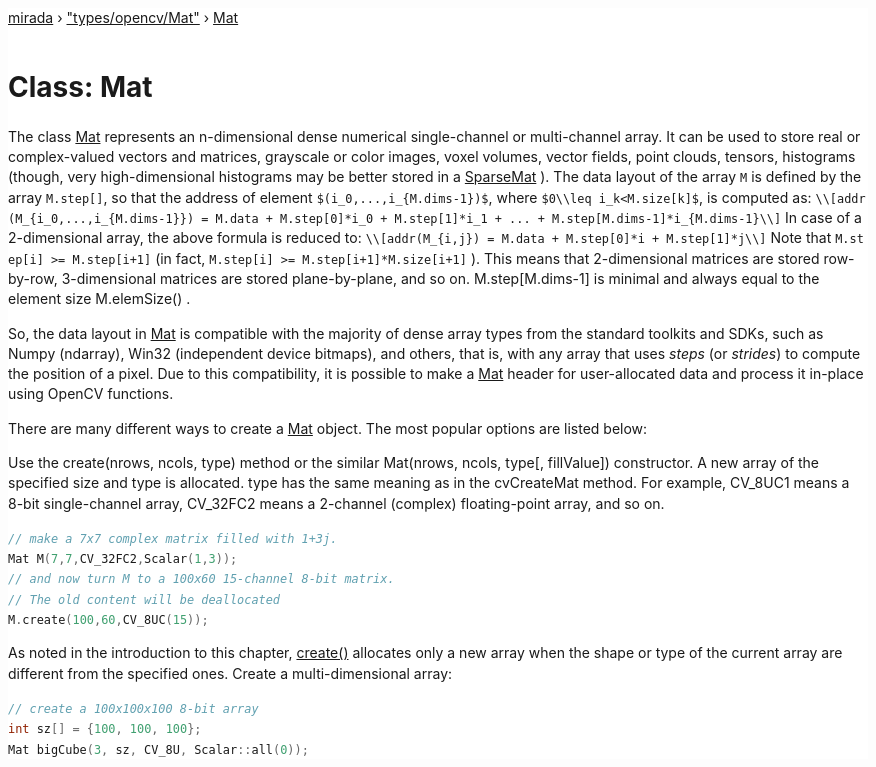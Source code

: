 [mirada](../README.md) › ["types/opencv/Mat"](../modules/_types_opencv_mat_.md) › [Mat](_types_opencv_mat_.mat.md)

# Class: Mat


<a name="d3/d63/classcv_1_1Mat_1CVMat_Details"></a> The class [Mat](#d3/d63/classcv_1_1Mat})
represents an n-dimensional dense numerical single-channel or multi-channel array. It can be used to
store real or complex-valued vectors and matrices, grayscale or color images, voxel volumes, vector
fields, point clouds, tensors, histograms (though, very high-dimensional histograms may be better
stored in a [SparseMat](#dd/da9/classcv_1_1SparseMat}) ). The data layout of the array `M` is
defined by the array `M.step[]`, so that the address of element `$(i_0,...,i_{M.dims-1})$`, where
`$0\\leq i_k<M.size[k]$`, is computed as: `\\[addr(M_{i_0,...,i_{M.dims-1}}) = M.data +
M.step[0]*i_0 + M.step[1]*i_1 + ... + M.step[M.dims-1]*i_{M.dims-1}\\]` In case of a 2-dimensional
array, the above formula is reduced to: `\\[addr(M_{i,j}) = M.data + M.step[0]*i + M.step[1]*j\\]`
Note that `M.step[i] >= M.step[i+1]` (in fact, `M.step[i] >= M.step[i+1]*M.size[i+1]` ). This means
that 2-dimensional matrices are stored row-by-row, 3-dimensional matrices are stored plane-by-plane,
and so on. M.step[M.dims-1] is minimal and always equal to the element size M.elemSize() .

So, the data layout in [Mat](#d3/d63/classcv_1_1Mat}) is compatible with the majority of dense array
types from the standard toolkits and SDKs, such as Numpy (ndarray), Win32 (independent device
bitmaps), and others, that is, with any array that uses *steps* (or *strides*) to compute the
position of a pixel. Due to this compatibility, it is possible to make a
[Mat](#d3/d63/classcv_1_1Mat}) header for user-allocated data and process it in-place using OpenCV
functions.

There are many different ways to create a [Mat](#d3/d63/classcv_1_1Mat}) object. The most popular
options are listed below:

Use the create(nrows, ncols, type) method or the similar Mat(nrows, ncols, type[, fillValue])
constructor. A new array of the specified size and type is allocated. type has the same meaning as
in the cvCreateMat method. For example, CV_8UC1 means a 8-bit single-channel array, CV_32FC2 means a
2-channel (complex) floating-point array, and so on.

```cpp
// make a 7x7 complex matrix filled with 1+3j.
Mat M(7,7,CV_32FC2,Scalar(1,3));
// and now turn M to a 100x60 15-channel 8-bit matrix.
// The old content will be deallocated
M.create(100,60,CV_8UC(15));
```

 As noted in the introduction to this chapter,
[create()](#d3/d63/classcv_1_1Mat_1a55ced2c8d844d683ea9a725c60037ad0}) allocates only a new array
when the shape or type of the current array are different from the specified ones.
Create a multi-dimensional array:

```cpp
// create a 100x100x100 8-bit array
int sz[] = {100, 100, 100};
Mat bigCube(3, sz, CV_8U, Scalar::all(0));
```
